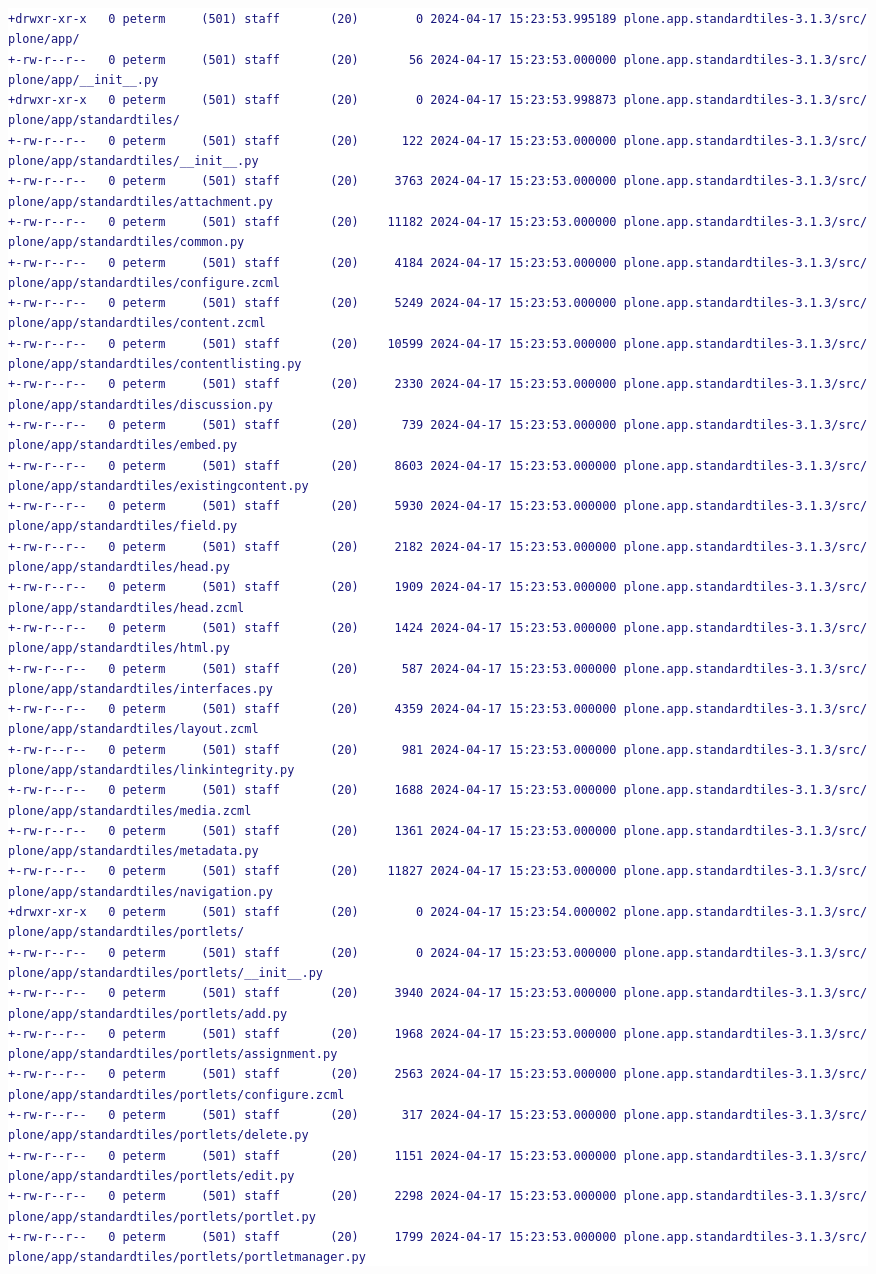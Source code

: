 ```diff
+drwxr-xr-x   0 peterm     (501) staff       (20)        0 2024-04-17 15:23:53.995189 plone.app.standardtiles-3.1.3/src/plone/app/
+-rw-r--r--   0 peterm     (501) staff       (20)       56 2024-04-17 15:23:53.000000 plone.app.standardtiles-3.1.3/src/plone/app/__init__.py
+drwxr-xr-x   0 peterm     (501) staff       (20)        0 2024-04-17 15:23:53.998873 plone.app.standardtiles-3.1.3/src/plone/app/standardtiles/
+-rw-r--r--   0 peterm     (501) staff       (20)      122 2024-04-17 15:23:53.000000 plone.app.standardtiles-3.1.3/src/plone/app/standardtiles/__init__.py
+-rw-r--r--   0 peterm     (501) staff       (20)     3763 2024-04-17 15:23:53.000000 plone.app.standardtiles-3.1.3/src/plone/app/standardtiles/attachment.py
+-rw-r--r--   0 peterm     (501) staff       (20)    11182 2024-04-17 15:23:53.000000 plone.app.standardtiles-3.1.3/src/plone/app/standardtiles/common.py
+-rw-r--r--   0 peterm     (501) staff       (20)     4184 2024-04-17 15:23:53.000000 plone.app.standardtiles-3.1.3/src/plone/app/standardtiles/configure.zcml
+-rw-r--r--   0 peterm     (501) staff       (20)     5249 2024-04-17 15:23:53.000000 plone.app.standardtiles-3.1.3/src/plone/app/standardtiles/content.zcml
+-rw-r--r--   0 peterm     (501) staff       (20)    10599 2024-04-17 15:23:53.000000 plone.app.standardtiles-3.1.3/src/plone/app/standardtiles/contentlisting.py
+-rw-r--r--   0 peterm     (501) staff       (20)     2330 2024-04-17 15:23:53.000000 plone.app.standardtiles-3.1.3/src/plone/app/standardtiles/discussion.py
+-rw-r--r--   0 peterm     (501) staff       (20)      739 2024-04-17 15:23:53.000000 plone.app.standardtiles-3.1.3/src/plone/app/standardtiles/embed.py
+-rw-r--r--   0 peterm     (501) staff       (20)     8603 2024-04-17 15:23:53.000000 plone.app.standardtiles-3.1.3/src/plone/app/standardtiles/existingcontent.py
+-rw-r--r--   0 peterm     (501) staff       (20)     5930 2024-04-17 15:23:53.000000 plone.app.standardtiles-3.1.3/src/plone/app/standardtiles/field.py
+-rw-r--r--   0 peterm     (501) staff       (20)     2182 2024-04-17 15:23:53.000000 plone.app.standardtiles-3.1.3/src/plone/app/standardtiles/head.py
+-rw-r--r--   0 peterm     (501) staff       (20)     1909 2024-04-17 15:23:53.000000 plone.app.standardtiles-3.1.3/src/plone/app/standardtiles/head.zcml
+-rw-r--r--   0 peterm     (501) staff       (20)     1424 2024-04-17 15:23:53.000000 plone.app.standardtiles-3.1.3/src/plone/app/standardtiles/html.py
+-rw-r--r--   0 peterm     (501) staff       (20)      587 2024-04-17 15:23:53.000000 plone.app.standardtiles-3.1.3/src/plone/app/standardtiles/interfaces.py
+-rw-r--r--   0 peterm     (501) staff       (20)     4359 2024-04-17 15:23:53.000000 plone.app.standardtiles-3.1.3/src/plone/app/standardtiles/layout.zcml
+-rw-r--r--   0 peterm     (501) staff       (20)      981 2024-04-17 15:23:53.000000 plone.app.standardtiles-3.1.3/src/plone/app/standardtiles/linkintegrity.py
+-rw-r--r--   0 peterm     (501) staff       (20)     1688 2024-04-17 15:23:53.000000 plone.app.standardtiles-3.1.3/src/plone/app/standardtiles/media.zcml
+-rw-r--r--   0 peterm     (501) staff       (20)     1361 2024-04-17 15:23:53.000000 plone.app.standardtiles-3.1.3/src/plone/app/standardtiles/metadata.py
+-rw-r--r--   0 peterm     (501) staff       (20)    11827 2024-04-17 15:23:53.000000 plone.app.standardtiles-3.1.3/src/plone/app/standardtiles/navigation.py
+drwxr-xr-x   0 peterm     (501) staff       (20)        0 2024-04-17 15:23:54.000002 plone.app.standardtiles-3.1.3/src/plone/app/standardtiles/portlets/
+-rw-r--r--   0 peterm     (501) staff       (20)        0 2024-04-17 15:23:53.000000 plone.app.standardtiles-3.1.3/src/plone/app/standardtiles/portlets/__init__.py
+-rw-r--r--   0 peterm     (501) staff       (20)     3940 2024-04-17 15:23:53.000000 plone.app.standardtiles-3.1.3/src/plone/app/standardtiles/portlets/add.py
+-rw-r--r--   0 peterm     (501) staff       (20)     1968 2024-04-17 15:23:53.000000 plone.app.standardtiles-3.1.3/src/plone/app/standardtiles/portlets/assignment.py
+-rw-r--r--   0 peterm     (501) staff       (20)     2563 2024-04-17 15:23:53.000000 plone.app.standardtiles-3.1.3/src/plone/app/standardtiles/portlets/configure.zcml
+-rw-r--r--   0 peterm     (501) staff       (20)      317 2024-04-17 15:23:53.000000 plone.app.standardtiles-3.1.3/src/plone/app/standardtiles/portlets/delete.py
+-rw-r--r--   0 peterm     (501) staff       (20)     1151 2024-04-17 15:23:53.000000 plone.app.standardtiles-3.1.3/src/plone/app/standardtiles/portlets/edit.py
+-rw-r--r--   0 peterm     (501) staff       (20)     2298 2024-04-17 15:23:53.000000 plone.app.standardtiles-3.1.3/src/plone/app/standardtiles/portlets/portlet.py
+-rw-r--r--   0 peterm     (501) staff       (20)     1799 2024-04-17 15:23:53.000000 plone.app.standardtiles-3.1.3/src/plone/app/standardtiles/portlets/portletmanager.py
```